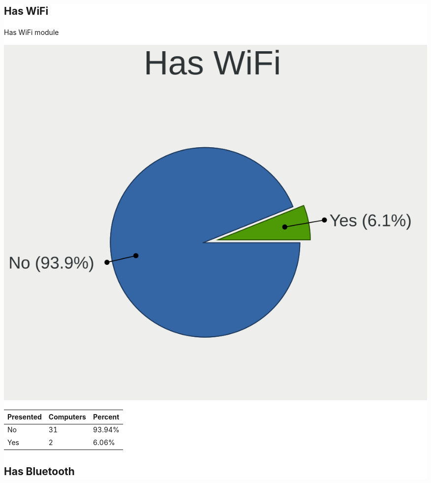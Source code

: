 Has WiFi
--------

Has WiFi module

![Has WiFi](./images/pie_chart_bsd/node_has_wifi.svg)


| Presented | Computers | Percent |
|-----------|-----------|---------|
| No        | 31        | 93.94%  |
| Yes       | 2         | 6.06%   |

Has Bluetooth
-------------
